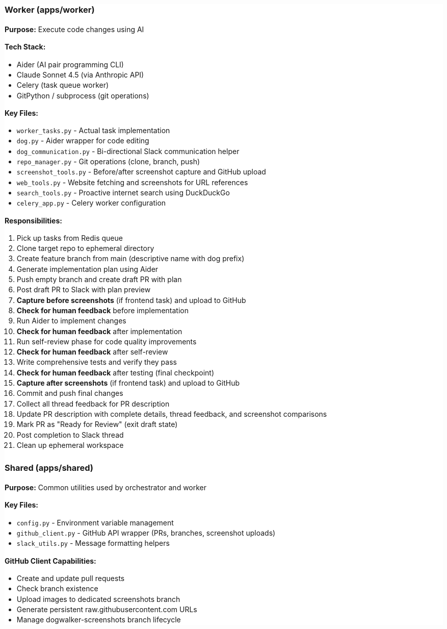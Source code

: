 ### Worker (apps/worker)

**Purpose:** Execute code changes using AI

**Tech Stack:**
- Aider (AI pair programming CLI)
- Claude Sonnet 4.5 (via Anthropic API)
- Celery (task queue worker)
- GitPython / subprocess (git operations)

**Key Files:**
- `worker_tasks.py` - Actual task implementation
- `dog.py` - Aider wrapper for code editing
- `dog_communication.py` - Bi-directional Slack communication helper
- `repo_manager.py` - Git operations (clone, branch, push)
- `screenshot_tools.py` - Before/after screenshot capture and GitHub upload
- `web_tools.py` - Website fetching and screenshots for URL references
- `search_tools.py` - Proactive internet search using DuckDuckGo
- `celery_app.py` - Celery worker configuration

**Responsibilities:**
1. Pick up tasks from Redis queue
2. Clone target repo to ephemeral directory
3. Create feature branch from main (descriptive name with dog prefix)
4. Generate implementation plan using Aider
5. Push empty branch and create draft PR with plan
6. Post draft PR to Slack with plan preview
7. **Capture before screenshots** (if frontend task) and upload to GitHub
8. **Check for human feedback** before implementation
9. Run Aider to implement changes
10. **Check for human feedback** after implementation
11. Run self-review phase for code quality improvements
12. **Check for human feedback** after self-review
13. Write comprehensive tests and verify they pass
14. **Check for human feedback** after testing (final checkpoint)
15. **Capture after screenshots** (if frontend task) and upload to GitHub
16. Commit and push final changes
17. Collect all thread feedback for PR description
18. Update PR description with complete details, thread feedback, and screenshot comparisons
19. Mark PR as "Ready for Review" (exit draft state)
20. Post completion to Slack thread
21. Clean up ephemeral workspace

### Shared (apps/shared)

**Purpose:** Common utilities used by orchestrator and worker

**Key Files:**
- `config.py` - Environment variable management
- `github_client.py` - GitHub API wrapper (PRs, branches, screenshot uploads)
- `slack_utils.py` - Message formatting helpers

**GitHub Client Capabilities:**
- Create and update pull requests
- Check branch existence
- Upload images to dedicated screenshots branch
- Generate persistent raw.githubusercontent.com URLs
- Manage dogwalker-screenshots branch lifecycle
